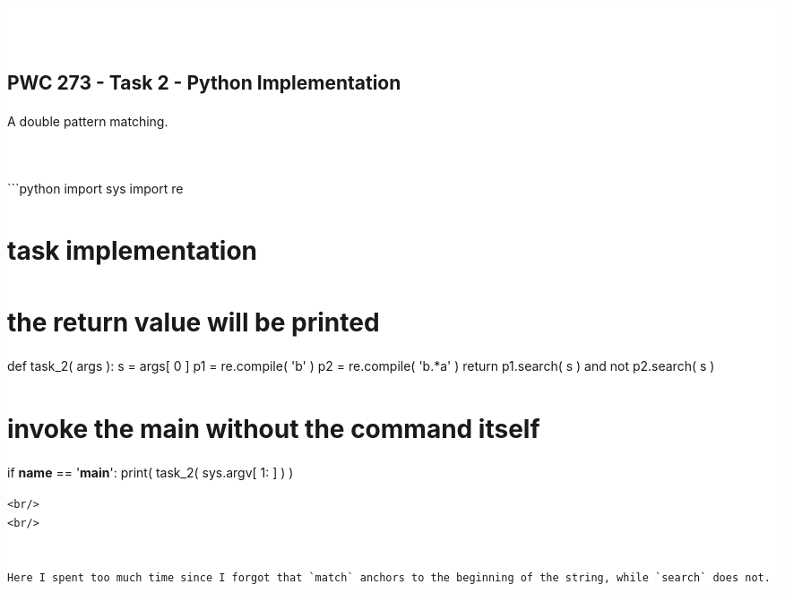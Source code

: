 ```python
```
<br/>
<br/>



<a name="task2python"></a>
## PWC 273 - Task 2 - Python Implementation

A double pattern matching.

<br/>
<br/>
```python
import sys
import re

# task implementation
# the return value will be printed
def task_2( args ):
    s = args[ 0 ]
    p1 = re.compile( 'b' )
    p2 = re.compile( 'b.*a' )
    return p1.search( s ) and not p2.search( s )




# invoke the main without the command itself
if __name__ == '__main__':
    print( task_2( sys.argv[ 1: ] ) )

```
<br/>
<br/>


Here I spent too much time since I forgot that `match` anchors to the beginning of the string, while `search` does not.
